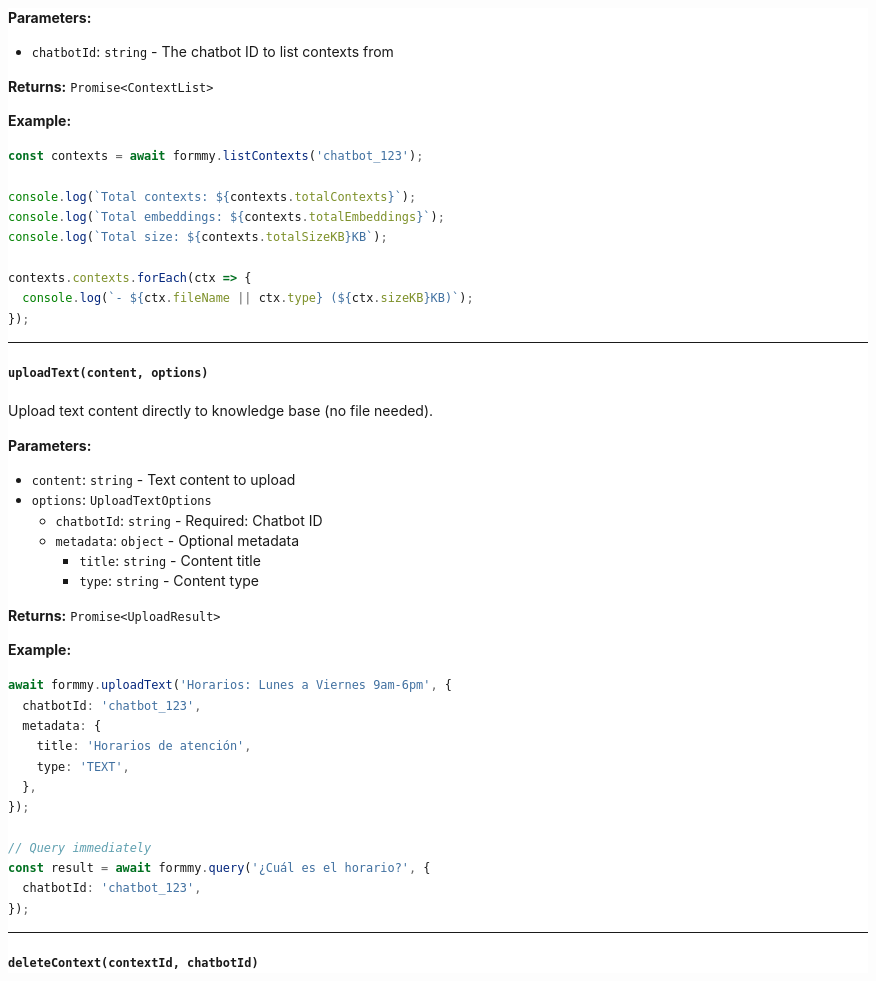 **Parameters:**

- `chatbotId`: `string` - The chatbot ID to list contexts from

**Returns:** `Promise<ContextList>`

**Example:**

```typescript
const contexts = await formmy.listContexts('chatbot_123');

console.log(`Total contexts: ${contexts.totalContexts}`);
console.log(`Total embeddings: ${contexts.totalEmbeddings}`);
console.log(`Total size: ${contexts.totalSizeKB}KB`);

contexts.contexts.forEach(ctx => {
  console.log(`- ${ctx.fileName || ctx.type} (${ctx.sizeKB}KB)`);
});
```

---

#### `uploadText(content, options)`

Upload text content directly to knowledge base (no file needed).

**Parameters:**

- `content`: `string` - Text content to upload
- `options`: `UploadTextOptions`
  - `chatbotId`: `string` - Required: Chatbot ID
  - `metadata`: `object` - Optional metadata
    - `title`: `string` - Content title
    - `type`: `string` - Content type

**Returns:** `Promise<UploadResult>`

**Example:**

```typescript
await formmy.uploadText('Horarios: Lunes a Viernes 9am-6pm', {
  chatbotId: 'chatbot_123',
  metadata: {
    title: 'Horarios de atención',
    type: 'TEXT',
  },
});

// Query immediately
const result = await formmy.query('¿Cuál es el horario?', {
  chatbotId: 'chatbot_123',
});
```

---

#### `deleteContext(contextId, chatbotId)`

